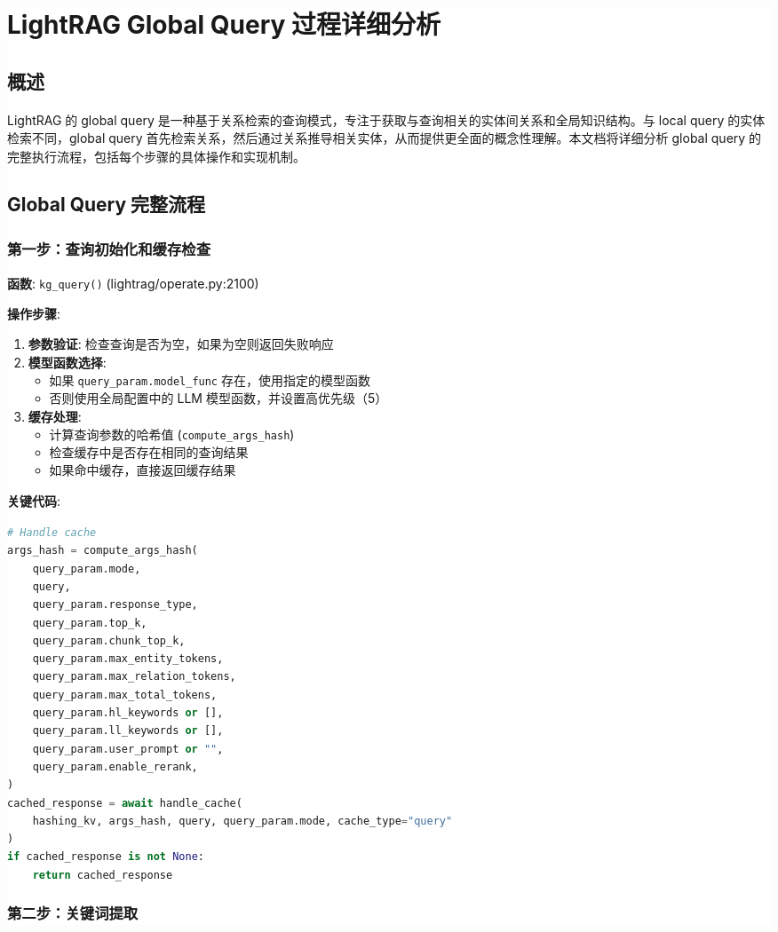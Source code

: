 # LightRAG Global Query 过程详细分析

## 概述

LightRAG 的 global query 是一种基于关系检索的查询模式，专注于获取与查询相关的实体间关系和全局知识结构。与 local query 的实体检索不同，global query 首先检索关系，然后通过关系推导相关实体，从而提供更全面的概念性理解。本文档将详细分析 global query 的完整执行流程，包括每个步骤的具体操作和实现机制。

## Global Query 完整流程

### 第一步：查询初始化和缓存检查

**函数**: `kg_query()` (lightrag/operate.py:2100)

**操作步骤**:

1. **参数验证**: 检查查询是否为空，如果为空则返回失败响应
2. **模型函数选择**:
   - 如果 `query_param.model_func` 存在，使用指定的模型函数
   - 否则使用全局配置中的 LLM 模型函数，并设置高优先级（5）
3. **缓存处理**:
   - 计算查询参数的哈希值 (`compute_args_hash`)
   - 检查缓存中是否存在相同的查询结果
   - 如果命中缓存，直接返回缓存结果

**关键代码**:

```python
# Handle cache
args_hash = compute_args_hash(
    query_param.mode,
    query,
    query_param.response_type,
    query_param.top_k,
    query_param.chunk_top_k,
    query_param.max_entity_tokens,
    query_param.max_relation_tokens,
    query_param.max_total_tokens,
    query_param.hl_keywords or [],
    query_param.ll_keywords or [],
    query_param.user_prompt or "",
    query_param.enable_rerank,
)
cached_response = await handle_cache(
    hashing_kv, args_hash, query, query_param.mode, cache_type="query"
)
if cached_response is not None:
    return cached_response
```

### 第二步：关键词提取
